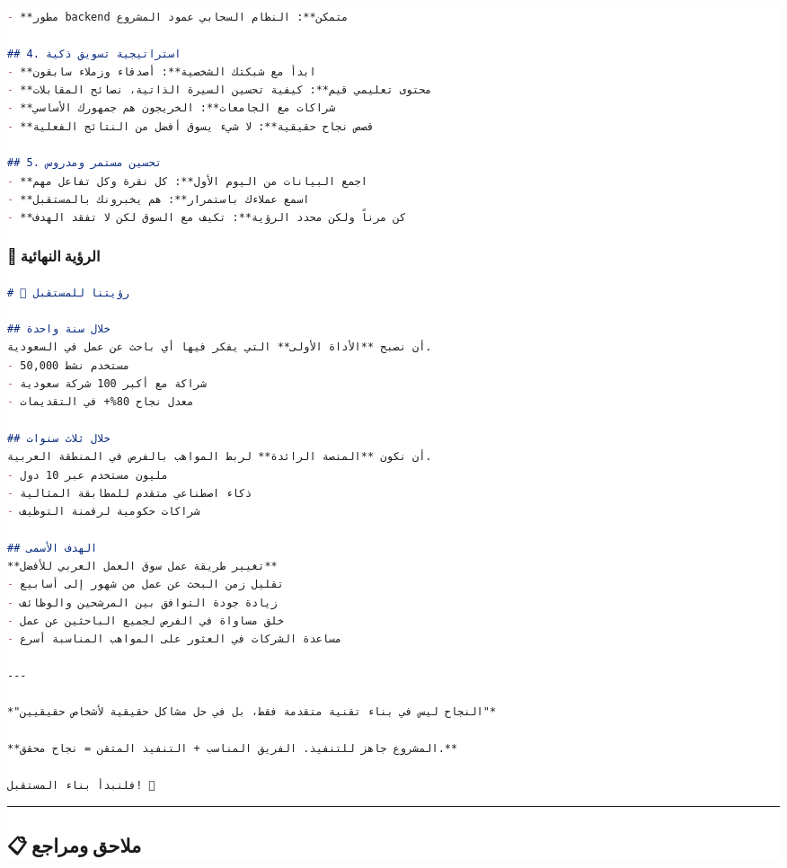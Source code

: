 ```markdown
- **مطور backend متمكن**: النظام السحابي عمود المشروع

## 4. استراتيجية تسويق ذكية
- **ابدأ مع شبكتك الشخصية**: أصدقاء وزملاء سابقون
- **محتوى تعليمي قيم**: كيفية تحسين السيرة الذاتية، نصائح المقابلات
- **شراكات مع الجامعات**: الخريجون هم جمهورك الأساسي
- **قصص نجاح حقيقية**: لا شيء يسوق أفضل من النتائج الفعلية

## 5. تحسين مستمر ومدروس
- **اجمع البيانات من اليوم الأول**: كل نقرة وكل تفاعل مهم
- **اسمع عملاءك باستمرار**: هم يخبرونك بالمستقبل
- **كن مرناً ولكن محدد الرؤية**: تكيف مع السوق لكن لا تفقد الهدف
```

### 🌟 الرؤية النهائية

```markdown
# 🚀 رؤيتنا للمستقبل

## خلال سنة واحدة
أن نصبح **الأداة الأولى** التي يفكر فيها أي باحث عن عمل في السعودية.
- 50,000 مستخدم نشط
- شراكة مع أكبر 100 شركة سعودية
- معدل نجاح 80%+ في التقديمات

## خلال ثلاث سنوات
أن نكون **المنصة الرائدة** لربط المواهب بالفرص في المنطقة العربية.
- مليون مستخدم عبر 10 دول
- ذكاء اصطناعي متقدم للمطابقة المثالية
- شراكات حكومية لرقمنة التوظيف

## الهدف الأسمى
**تغيير طريقة عمل سوق العمل العربي للأفضل**
- تقليل زمن البحث عن عمل من شهور إلى أسابيع
- زيادة جودة التوافق بين المرشحين والوظائف
- خلق مساواة في الفرص لجميع الباحثين عن عمل
- مساعدة الشركات في العثور على المواهب المناسبة أسرع

---

*"النجاح ليس في بناء تقنية متقدمة فقط، بل في حل مشاكل حقيقية لأشخاص حقيقيين"*

**المشروع جاهز للتنفيذ. الفريق المناسب + التنفيذ المتقن = نجاح محقق.**

فلنبدأ بناء المستقبل! 🚀
```

---

## 📋 ملاحق ومراجع
